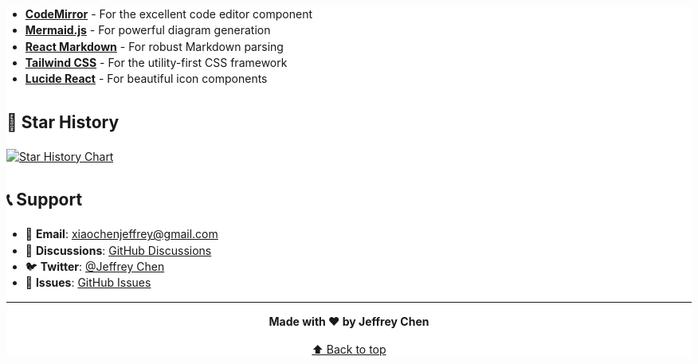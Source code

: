 - **[CodeMirror](https://codemirror.net/)** - For the excellent code editor component
- **[Mermaid.js](https://mermaid-js.github.io/)** - For powerful diagram generation
- **[React Markdown](https://github.com/remarkjs/react-markdown)** - For robust Markdown parsing
- **[Tailwind CSS](https://tailwindcss.com/)** - For the utility-first CSS framework
- **[Lucide React](https://lucide.dev/)** - For beautiful icon components

## 🌟 Star History

[![Star History Chart](https://api.star-history.com/svg?repos=chenyibai9527/markdown-tools-website&type=Date)](https://star-history.com/#chenyibai9527/markdown-tools-website&Date)

## 📞 Support

- 📧 **Email**: xiaochenjeffrey@gmail.com
- 💬 **Discussions**: [GitHub Discussions](https://github.com/chenyibai9527/markdown-tools-website/discussions)
- 🐦 **Twitter**: [@Jeffrey Chen](https://x.com/Jeffreyisunique)
- 🐛 **Issues**: [GitHub Issues](https://github.com/chenyibai9527/markdown-tools-website/issues)

---

<div align="center">

**Made with ❤️ by Jeffrey Chen**

[⬆ Back to top](#markdown-tools-website)

</div>
